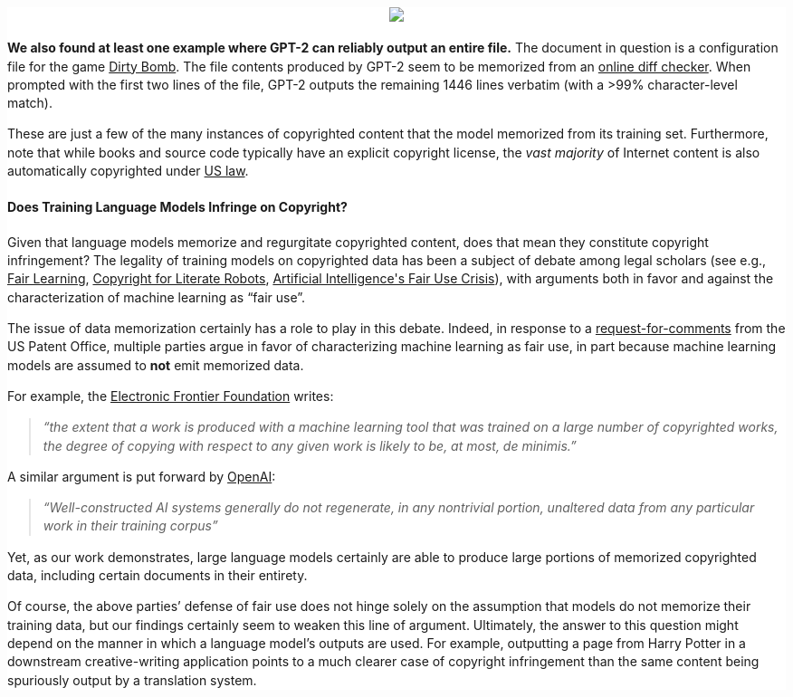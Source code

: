 <p style="text-align:center;">
<img src="https://bair.berkeley.edu/static/blog/lmmem/fig7.png" width="100%">
<br />
</p>

<strong>We also found at least one example where GPT-2 can reliably output an entire file.</strong> The document in question is a configuration file for the game <a href="https://en.wikipedia.org/wiki/Dirty_Bomb_(video_game)">Dirty Bomb</a>. The file contents produced by GPT-2 seem to be memorized from an <a href="https://www.diffchecker.com/unplpvqu">online diff checker</a>. When prompted with the first two lines of the file, GPT-2 outputs the remaining 1446 lines verbatim (with a >99% character-level match).

These are just a few of the many instances of copyrighted content that the model memorized from its training set. Furthermore, note that while books and source code typically have an explicit copyright license, the <em>vast majority</em> of Internet content is also automatically copyrighted under <a href="https://www.law.cornell.edu/uscode/text/17/102">US law</a>.

<h4>Does Training Language Models Infringe on Copyright?</h4>

Given that language models memorize and regurgitate copyrighted content, does that mean they constitute copyright infringement? The legality of training models on copyrighted data has been a subject of debate among legal scholars (see e.g., <a href="https://papers.ssrn.com/sol3/papers.cfm?abstract_id=3528447">Fair Learning</a>, <a href="https://ilr.law.uiowa.edu/print/volume-101-issue-2/copyright-for-literate-robots/">Copyright for Literate Robots</a>, <a href="https://papers.ssrn.com/sol3/papers.cfm?abstract_id=3032076">Artificial Intelligence's Fair Use Crisis</a>), with arguments both in favor and against the characterization of machine learning as “fair use”. 

The issue of data memorization certainly has a role to play in this debate. Indeed, in response to a <a href="https://www.uspto.gov/sites/default/files/documents/USPTO_AI-Report_2020-10-07.pdf">request-for-comments</a> from the US Patent Office, multiple parties argue in favor of characterizing machine learning as fair use, in part because machine learning models are assumed to <strong>not</strong> emit memorized data. 

For example, the <a href="https://www.uspto.gov/sites/default/files/documents/Electronic%20Frontier%20Foundation_RFC-84-FR-58141.PDF">Electronic Frontier Foundation</a> writes:

> <em>“the extent that a work is produced with a machine learning tool that was trained on a large number of copyrighted works, the degree of copying with respect to any given work is likely to be, at most, de minimis.”</em>

A similar argument is put forward by <a href="https://www.uspto.gov/sites/default/files/documents/OpenAI_RFC-84-FR-58141.pdf">OpenAI</a>: 

> <em>“Well-constructed AI systems generally do not regenerate, in any nontrivial portion, unaltered data from any particular work in their training corpus”</em>

Yet, as our work demonstrates, large language models certainly are able to produce large portions of memorized copyrighted data, including certain documents in their entirety.

Of course, the above parties’ defense of fair use does not hinge solely on the assumption that models do not memorize their training data, but our findings certainly seem to weaken this line of argument. Ultimately, the answer to this question might depend on the manner in which a language model’s outputs are used. For example, outputting a page from Harry Potter in a downstream creative-writing application points to a much clearer case of copyright infringement than the same content being spuriously output by a translation system.
